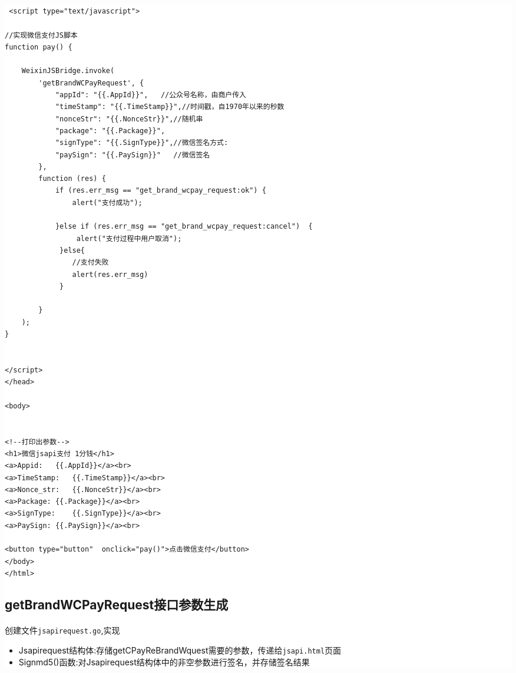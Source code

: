 	 <script type="text/javascript">

    //实现微信支付JS脚本
    function pay() {
      
        WeixinJSBridge.invoke(
            'getBrandWCPayRequest', {
                "appId": "{{.AppId}}", 	 //公众号名称，由商户传入
                "timeStamp": "{{.TimeStamp}}",//时间戳，自1970年以来的秒数
                "nonceStr": "{{.NonceStr}}",//随机串
                "package": "{{.Package}}",
                "signType": "{{.SignType}}",//微信签名方式:
                "paySign": "{{.PaySign}}"   //微信签名
            },
            function (res) {
                if (res.err_msg == "get_brand_wcpay_request:ok") {
                    alert("支付成功");

                }else if (res.err_msg == "get_brand_wcpay_request:cancel")  {
                     alert("支付过程中用户取消");
                 }else{
                    //支付失败
                    alert(res.err_msg)
                 }
                
            }
        );
    }


 	</script>
	</head>

	<body>


	<!--打印出参数-->
	<h1>微信jsapi支付 1分钱</h1>
	<a>Appid:   {{.AppId}}</a><br>
	<a>TimeStamp:   {{.TimeStamp}}</a><br>
	<a>Nonce_str:   {{.NonceStr}}</a><br>
	<a>Package: {{.Package}}</a><br>
	<a>SignType:    {{.SignType}}</a><br>
	<a>PaySign: {{.PaySign}}</a><br>

	<button type="button"  onclick="pay()">点击微信支付</button>
	</body>
	</html>



##  getBrandWCPayRequest接口参数生成

创建文件`jsapirequest.go`,实现

-	Jsapirequest结构体:存储getCPayReBrandWquest需要的参数，传递给`jsapi.html`页面
-	Signmd5()函数:对Jsapirequest结构体中的非空参数进行签名，并存储签名结果
